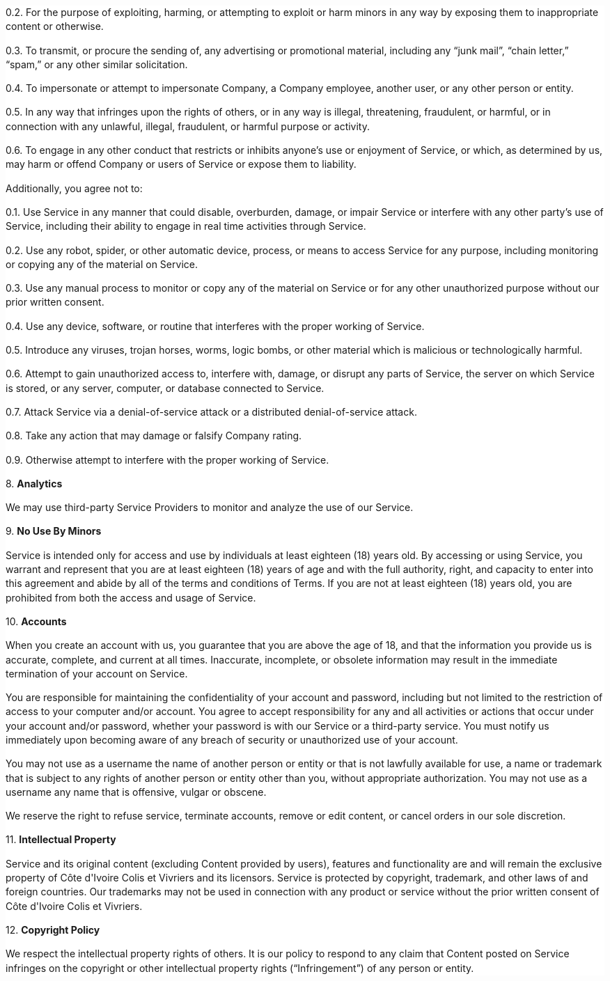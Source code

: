 <p>0.2. For the purpose of exploiting, harming, or attempting to exploit or harm minors in any way by exposing them to inappropriate content or otherwise.</p>
<p>0.3. To transmit, or procure the sending of, any advertising or promotional material, including any “junk mail”, “chain letter,” “spam,” or any other similar solicitation.</p>
<p>0.4. To impersonate or attempt to impersonate Company, a Company employee, another user, or any other person or entity.</p>
<p>0.5. In any way that infringes upon the rights of others, or in any way is illegal, threatening, fraudulent, or harmful, or in connection with any unlawful, illegal, fraudulent, or harmful purpose or activity.</p>
<p>0.6. To engage in any other conduct that restricts or inhibits anyone’s use or enjoyment of Service, or which, as determined by us, may harm or offend Company or users of Service or expose them to liability.</p>
<p>Additionally, you agree not to:</p>
<p>0.1. Use Service in any manner that could disable, overburden, damage, or impair Service or interfere with any other party’s use of Service, including their ability to engage in real time activities through Service.</p>
<p>0.2. Use any robot, spider, or other automatic device, process, or means to access Service for any purpose, including monitoring or copying any of the material on Service.</p>
<p>0.3. Use any manual process to monitor or copy any of the material on Service or for any other unauthorized purpose without our prior written consent.</p>
<p>0.4. Use any device, software, or routine that interferes with the proper working of Service.</p>
<p>0.5. Introduce any viruses, trojan horses, worms, logic bombs, or other material which is malicious or technologically harmful.</p>
<p>0.6. Attempt to gain unauthorized access to, interfere with, damage, or disrupt any parts of Service, the server on which Service is stored, or any server, computer, or database connected to Service.</p>
<p>0.7. Attack Service via a denial-of-service attack or a distributed denial-of-service attack.</p>
<p>0.8. Take any action that may damage or falsify Company rating.</p>
<p>0.9. Otherwise attempt to interfere with the proper working of Service.</p>
<p>8. <b>Analytics</b></p>
<p>We may use third-party Service Providers to monitor and analyze the use of our Service.</p>
<p>9. <b>No Use By Minors</b></p>
<p>Service is intended only for access and use by individuals at least eighteen (18) years old. By accessing or using Service, you warrant and represent that you are at least eighteen (18) years of age and with the full authority, right, and capacity to enter into this agreement and abide by all of the terms and conditions of Terms. If you are not at least eighteen (18) years old, you are prohibited from both the access and usage of Service.</p>
<p>10. <b>Accounts</b></p><p>When you create an account with us, you guarantee that you are above the age of 18, and that the information you provide us is accurate, complete, and current at all times. Inaccurate, incomplete, or obsolete information may result in the immediate termination of your account on Service.</p><p>You are responsible for maintaining the confidentiality of your account and password, including but not limited to the restriction of access to your computer and/or account. You agree to accept responsibility for any and all activities or actions that occur under your account and/or password, whether your password is with our Service or a third-party service. You must notify us immediately upon becoming aware of any breach of security or unauthorized use of your account.</p><p>You may not use as a username the name of another person or entity or that is not lawfully available for use, a name or trademark that is subject to any rights of another person or entity other than you, without appropriate authorization. You may not use as a username any name that is offensive, vulgar or obscene.</p><p>We reserve the right to refuse service, terminate accounts, remove or edit content, or cancel orders in our sole discretion.</p>
<p>11. <b>Intellectual Property</b></p>
<p>Service and its original content (excluding Content provided by users), features and functionality are and will remain the exclusive property of Côte d'Ivoire Colis et Vivriers and its licensors. Service is protected by copyright, trademark, and other laws of  and foreign countries. Our trademarks may not be used in connection with any product or service without the prior written consent of Côte d'Ivoire Colis et Vivriers.</p>
<p>12. <b>Copyright Policy</b></p>
<p>We respect the intellectual property rights of others. It is our policy to respond to any claim that Content posted on Service infringes on the copyright or other intellectual property rights (“Infringement”) of any person or entity.</p>